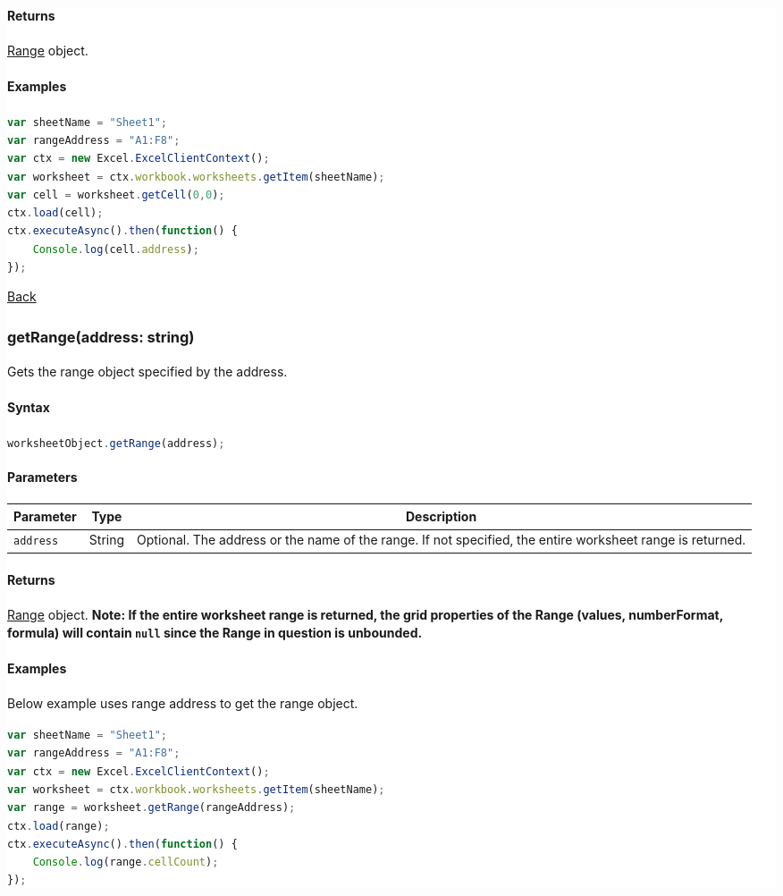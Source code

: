 #### Returns

[Range](range.md) object.

#### Examples

```js
var sheetName = "Sheet1";
var rangeAddress = "A1:F8";
var ctx = new Excel.ExcelClientContext();
var worksheet = ctx.workbook.worksheets.getItem(sheetName);
var cell = worksheet.getCell(0,0);
ctx.load(cell);
ctx.executeAsync().then(function() {
	Console.log(cell.address);
});
```
[Back](#methods)

### getRange(address: string)

Gets the range object specified by the address. 

#### Syntax

```js
worksheetObject.getRange(address);
```
#### Parameters

Parameter       | Type  | Description
--------------- | ------ | ------------
 `address`| String | Optional. The address or the name of the range. If not specified, the entire worksheet range is returned. 

#### Returns

[Range](range.md) object.
**Note: If the entire worksheet range is returned, the grid properties of the Range (values, numberFormat, formula) will contain `null` since the Range in question is unbounded.**

#### Examples

Below example uses range address to get the range object.

```js
var sheetName = "Sheet1";
var rangeAddress = "A1:F8";
var ctx = new Excel.ExcelClientContext();
var worksheet = ctx.workbook.worksheets.getItem(sheetName);
var range = worksheet.getRange(rangeAddress);
ctx.load(range);
ctx.executeAsync().then(function() {
	Console.log(range.cellCount);
});
```
